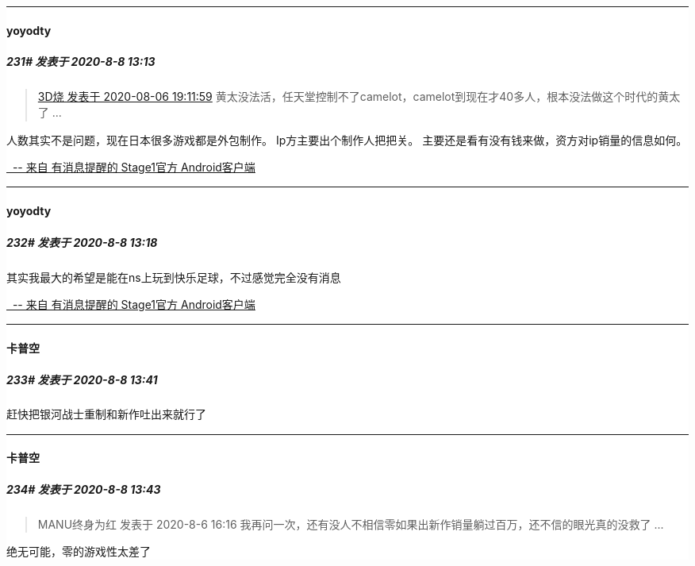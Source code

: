 -----

####  yoyodty  
##### 231#       发表于 2020-8-8 13:13



<blockquote><a href="httphttps://bbs.saraba1st.com/2b/forum.php?mod=redirect&amp;goto=findpost&amp;pid=48339799&amp;ptid=1953415" target="_blank">3D烧 发表于 2020-08-06 19:11:59</a>
黄太没法活，任天堂控制不了camelot，camelot到现在才40多人，根本没法做这个时代的黄太了 ...</blockquote>人数其实不是问题，现在日本很多游戏都是外包制作。
Ip方主要出个制作人把把关。
主要还是看有没有钱来做，资方对ip销量的信息如何。

[  -- 来自 有消息提醒的 Stage1官方 Android客户端](https://www.coolapk.com/apk/140634)







-----

####  yoyodty  
##### 232#       发表于 2020-8-8 13:18




其实我最大的希望是能在ns上玩到快乐足球，不过感觉完全没有消息

[  -- 来自 有消息提醒的 Stage1官方 Android客户端](https://www.coolapk.com/apk/140634)







-----

####  卡普空  
##### 233#       发表于 2020-8-8 13:41




赶快把银河战士重制和新作吐出来就行了







-----

####  卡普空  
##### 234#       发表于 2020-8-8 13:43



<blockquote>MANU终身为红 发表于 2020-8-6 16:16
我再问一次，还有没人不相信零如果出新作销量躺过百万，还不信的眼光真的没救了 ...</blockquote>
绝无可能，零的游戏性太差了
